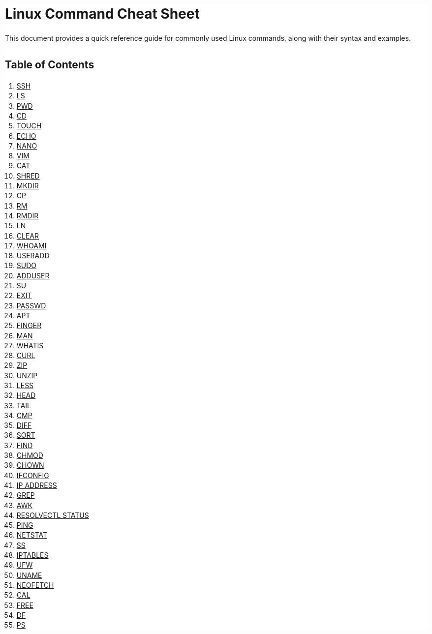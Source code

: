 # Linux Command Cheat Sheet

This document provides a quick reference guide for commonly used Linux commands, along with their syntax and examples. 

## Table of Contents

1. [SSH](#ssh)
2. [LS](#ls)
3. [PWD](#pwd)
4. [CD](#cd)
5. [TOUCH](#touch)
6. [ECHO](#echo)
7. [NANO](#nano)
8. [VIM](#vim)
9. [CAT](#cat)
10. [SHRED](#shred)
11. [MKDIR](#mkdir)
12. [CP](#cp)
13. [RM](#rm)
14. [RMDIR](#rmdir)
15. [LN](#ln)
16. [CLEAR](#clear)
17. [WHOAMI](#whoami)
18. [USERADD](#useradd)
19. [SUDO](#sudo)
20. [ADDUSER](#adduser)
21. [SU](#su)
22. [EXIT](#exit)
23. [PASSWD](#passwd)
24. [APT](#apt)
25. [FINGER](#finger)
26. [MAN](#man)
27. [WHATIS](#whatis)
28. [CURL](#curl)
29. [ZIP](#zip)
30. [UNZIP](#unzip)
31. [LESS](#less)
32. [HEAD](#head)
33. [TAIL](#tail)
34. [CMP](#cmp)
35. [DIFF](#diff)
36. [SORT](#sort)
37. [FIND](#find)
38. [CHMOD](#chmod)
39. [CHOWN](#chown)
40. [IFCONFIG](#ifconfig)
41. [IP ADDRESS](#ip-address)
42. [GREP](#grep)
43. [AWK](#awk)
44. [RESOLVECTL STATUS](#resolvectl-status)
45. [PING](#ping)
46. [NETSTAT](#netstat)
47. [SS](#ss)
48. [IPTABLES](#iptables)
49. [UFW](#ufw)
50. [UNAME](#uname)
51. [NEOFETCH](#neofetch)
52. [CAL](#cal)
53. [FREE](#free)
54. [DF](#df)
55. [PS](#ps)